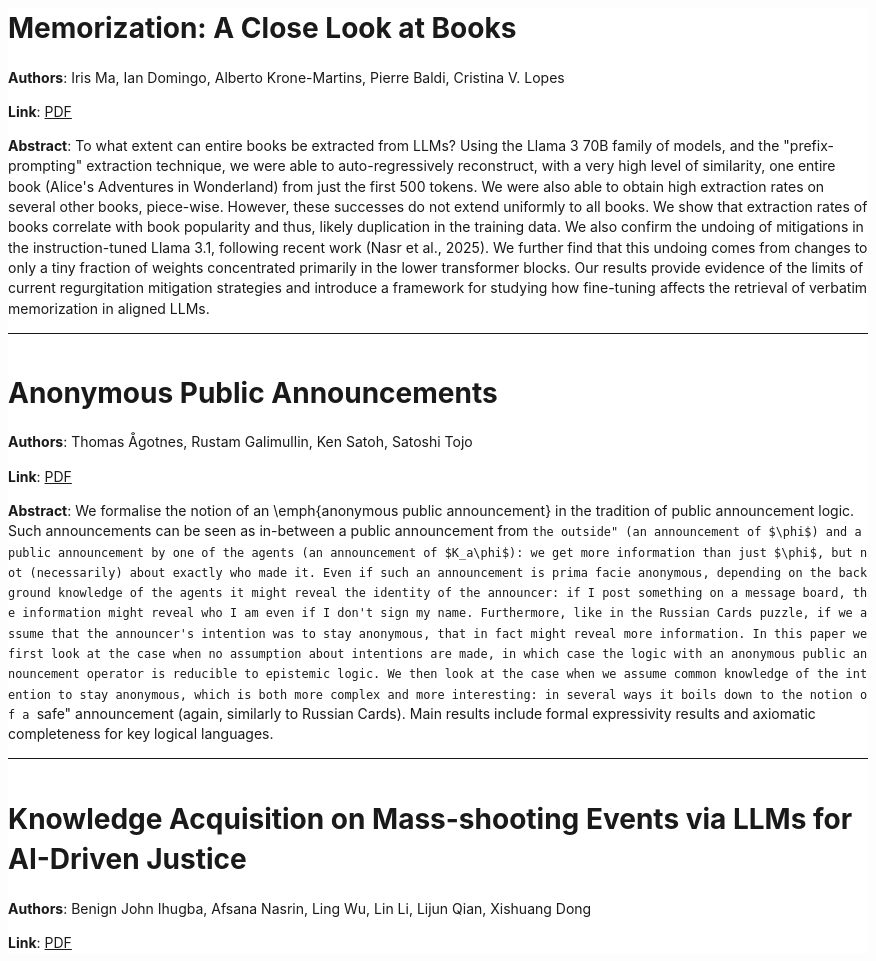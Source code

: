 # Memorization: A Close Look at Books 

**Authors**: Iris Ma, Ian Domingo, Alberto Krone-Martins, Pierre Baldi, Cristina V. Lopes  

**Link**: [PDF](https://arxiv.org/pdf/2504.12549)  

**Abstract**: To what extent can entire books be extracted from LLMs? Using the Llama 3 70B family of models, and the "prefix-prompting" extraction technique, we were able to auto-regressively reconstruct, with a very high level of similarity, one entire book (Alice's Adventures in Wonderland) from just the first 500 tokens. We were also able to obtain high extraction rates on several other books, piece-wise. However, these successes do not extend uniformly to all books. We show that extraction rates of books correlate with book popularity and thus, likely duplication in the training data.
We also confirm the undoing of mitigations in the instruction-tuned Llama 3.1, following recent work (Nasr et al., 2025). We further find that this undoing comes from changes to only a tiny fraction of weights concentrated primarily in the lower transformer blocks. Our results provide evidence of the limits of current regurgitation mitigation strategies and introduce a framework for studying how fine-tuning affects the retrieval of verbatim memorization in aligned LLMs. 

---
# Anonymous Public Announcements 

**Authors**: Thomas Ågotnes, Rustam Galimullin, Ken Satoh, Satoshi Tojo  

**Link**: [PDF](https://arxiv.org/pdf/2504.12546)  

**Abstract**: We formalise the notion of an \emph{anonymous public announcement} in the tradition of public announcement logic. Such announcements can be seen as in-between a public announcement from ``the outside" (an announcement of $\phi$) and a public announcement by one of the agents (an announcement of $K_a\phi$): we get more information than just $\phi$, but not (necessarily) about exactly who made it. Even if such an announcement is prima facie anonymous, depending on the background knowledge of the agents it might reveal the identity of the announcer: if I post something on a message board, the information might reveal who I am even if I don't sign my name. Furthermore, like in the Russian Cards puzzle, if we assume that the announcer's intention was to stay anonymous, that in fact might reveal more information. In this paper we first look at the case when no assumption about intentions are made, in which case the logic with an anonymous public announcement operator is reducible to epistemic logic. We then look at the case when we assume common knowledge of the intention to stay anonymous, which is both more complex and more interesting: in several ways it boils down to the notion of a ``safe" announcement (again, similarly to Russian Cards). Main results include formal expressivity results and axiomatic completeness for key logical languages. 

---
# Knowledge Acquisition on Mass-shooting Events via LLMs for AI-Driven Justice 

**Authors**: Benign John Ihugba, Afsana Nasrin, Ling Wu, Lin Li, Lijun Qian, Xishuang Dong  

**Link**: [PDF](https://arxiv.org/pdf/2504.12545)  

